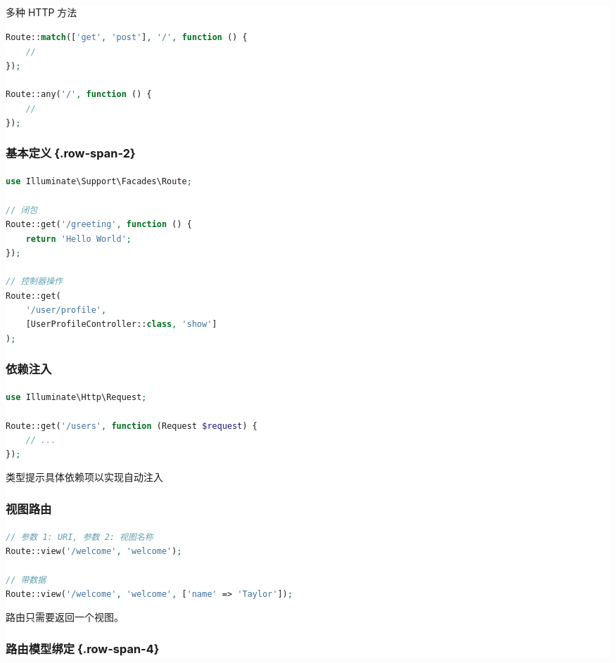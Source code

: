 多种 HTTP 方法

```php
Route::match(['get', 'post'], '/', function () {
    //
});

Route::any('/', function () {
    //
});
```

### 基本定义 {.row-span-2}

```php
use Illuminate\Support\Facades\Route;

// 闭包
Route::get('/greeting', function () {
    return 'Hello World';
});

// 控制器操作
Route::get(
    '/user/profile',
    [UserProfileController::class, 'show']
);
```

### 依赖注入

```php
use Illuminate\Http\Request;

Route::get('/users', function (Request $request) {
    // ...
});
```

类型提示具体依赖项以实现自动注入

### 视图路由

```php
// 参数 1: URI, 参数 2: 视图名称
Route::view('/welcome', 'welcome');

// 带数据
Route::view('/welcome', 'welcome', ['name' => 'Taylor']);
```

路由只需要返回一个视图。

### 路由模型绑定 {.row-span-4}
